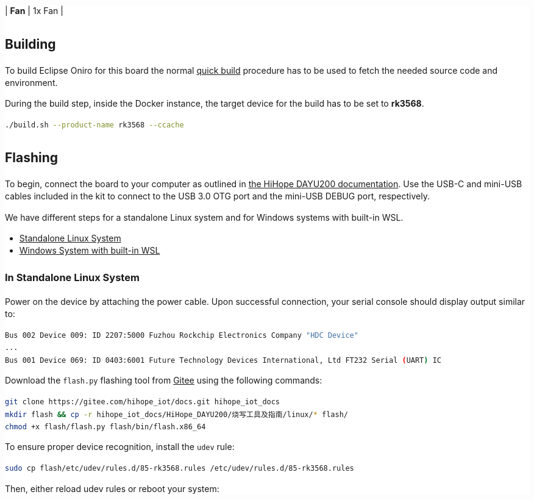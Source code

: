 | **Fan**           | 1x Fan |

## Building

To build Eclipse Oniro for this board the normal [quick build](/device-development/building-oniro.html)
procedure has to be used to fetch the needed source code and environment.

During the build step, inside the Docker instance, the target device for the
build has to be set to **rk3568**.

```bash
./build.sh --product-name rk3568 --ccache
```

## Flashing

To begin, connect the board to your computer as outlined in [the HiHope DAYU200 documentation](https://gitee.com/hihope_iot/docs/blob/master/HiHope_DAYU200/docs/%E7%83%A7%E5%BD%95%E6%8C%87%E5%AF%BC%E6%96%87%E6%A1%A3.md). Use the USB-C and mini-USB cables included in the kit to connect to the USB 3.0 OTG port and the mini-USB DEBUG port, respectively.

We have different steps for a standalone Linux system and for Windows systems with built-in WSL.

- [Standalone Linux System](#in-standalone-linux-system)  
- [Windows System with built-in WSL](#windows-system-with-built-in-wsl)  

### In Standalone Linux System

Power on the device by attaching the power cable. Upon successful connection, your serial console should display output similar to:

```bash
Bus 002 Device 009: ID 2207:5000 Fuzhou Rockchip Electronics Company "HDC Device"
...
Bus 001 Device 069: ID 0403:6001 Future Technology Devices International, Ltd FT232 Serial (UART) IC
```

Download the `flash.py` flashing tool from [Gitee](https://gitee.com/hihope_iot/docs/tree/master/HiHope_DAYU200/%E7%83%A7%E5%86%99%E5%B7%A5%E5%85%B7%E5%8F%8A%E6%8C%87%E5%8D%97/linux) using the following commands:

```bash
git clone https://gitee.com/hihope_iot/docs.git hihope_iot_docs
mkdir flash && cp -r hihope_iot_docs/HiHope_DAYU200/烧写工具及指南/linux/* flash/
chmod +x flash/flash.py flash/bin/flash.x86_64
```

To ensure proper device recognition, install the `udev` rule:

```bash
sudo cp flash/etc/udev/rules.d/85-rk3568.rules /etc/udev/rules.d/85-rk3568.rules
```
Then, either reload udev rules or reboot your system:
